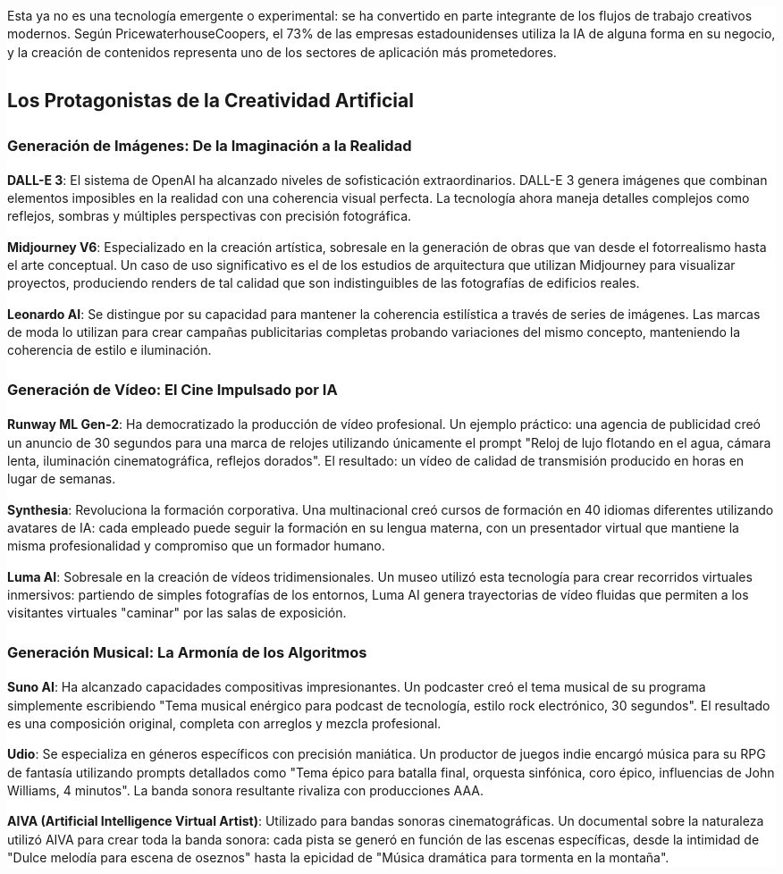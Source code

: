Esta ya no es una tecnología emergente o experimental: se ha convertido en parte integrante de los flujos de trabajo creativos modernos. Según PricewaterhouseCoopers, el 73% de las empresas estadounidenses utiliza la IA de alguna forma en su negocio, y la creación de contenidos representa uno de los sectores de aplicación más prometedores.

## Los Protagonistas de la Creatividad Artificial

### Generación de Imágenes: De la Imaginación a la Realidad

**DALL-E 3**: El sistema de OpenAI ha alcanzado niveles de sofisticación extraordinarios. DALL-E 3 genera imágenes que combinan elementos imposibles en la realidad con una coherencia visual perfecta. La tecnología ahora maneja detalles complejos como reflejos, sombras y múltiples perspectivas con precisión fotográfica.

**Midjourney V6**: Especializado en la creación artística, sobresale en la generación de obras que van desde el fotorrealismo hasta el arte conceptual. Un caso de uso significativo es el de los estudios de arquitectura que utilizan Midjourney para visualizar proyectos, produciendo renders de tal calidad que son indistinguibles de las fotografías de edificios reales.

**Leonardo AI**: Se distingue por su capacidad para mantener la coherencia estilística a través de series de imágenes. Las marcas de moda lo utilizan para crear campañas publicitarias completas probando variaciones del mismo concepto, manteniendo la coherencia de estilo e iluminación.

### Generación de Vídeo: El Cine Impulsado por IA

**Runway ML Gen-2**: Ha democratizado la producción de vídeo profesional. Un ejemplo práctico: una agencia de publicidad creó un anuncio de 30 segundos para una marca de relojes utilizando únicamente el prompt "Reloj de lujo flotando en el agua, cámara lenta, iluminación cinematográfica, reflejos dorados". El resultado: un vídeo de calidad de transmisión producido en horas en lugar de semanas.

**Synthesia**: Revoluciona la formación corporativa. Una multinacional creó cursos de formación en 40 idiomas diferentes utilizando avatares de IA: cada empleado puede seguir la formación en su lengua materna, con un presentador virtual que mantiene la misma profesionalidad y compromiso que un formador humano.

**Luma AI**: Sobresale en la creación de vídeos tridimensionales. Un museo utilizó esta tecnología para crear recorridos virtuales inmersivos: partiendo de simples fotografías de los entornos, Luma AI genera trayectorias de vídeo fluidas que permiten a los visitantes virtuales "caminar" por las salas de exposición.

### Generación Musical: La Armonía de los Algoritmos

**Suno AI**: Ha alcanzado capacidades compositivas impresionantes. Un podcaster creó el tema musical de su programa simplemente escribiendo "Tema musical enérgico para podcast de tecnología, estilo rock electrónico, 30 segundos". El resultado es una composición original, completa con arreglos y mezcla profesional.

**Udio**: Se especializa en géneros específicos con precisión maniática. Un productor de juegos indie encargó música para su RPG de fantasía utilizando prompts detallados como "Tema épico para batalla final, orquesta sinfónica, coro épico, influencias de John Williams, 4 minutos". La banda sonora resultante rivaliza con producciones AAA.

**AIVA (Artificial Intelligence Virtual Artist)**: Utilizado para bandas sonoras cinematográficas. Un documental sobre la naturaleza utilizó AIVA para crear toda la banda sonora: cada pista se generó en función de las escenas específicas, desde la intimidad de "Dulce melodía para escena de oseznos" hasta la epicidad de "Música dramática para tormenta en la montaña".
